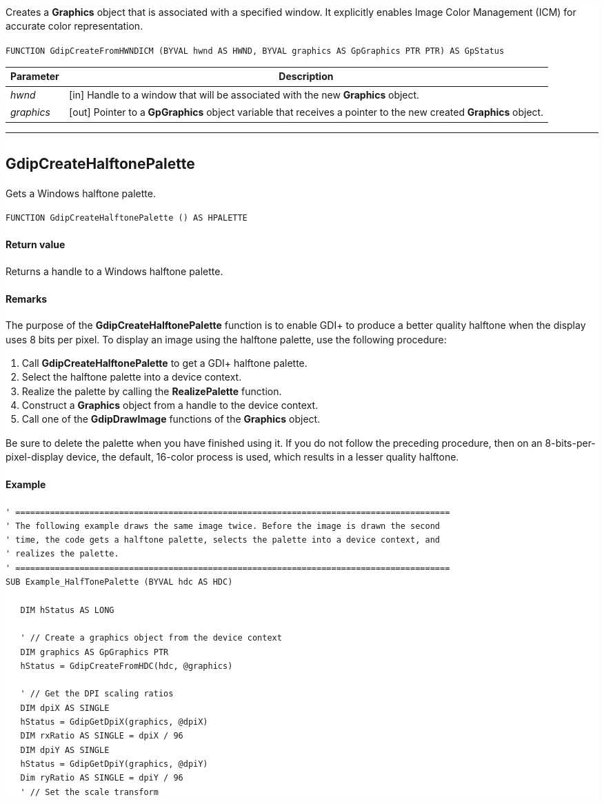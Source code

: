 Creates a **Graphics** object that is associated with a specified window. It explicitly enables Image Color Management (ICM) for accurate color representation.

```
FUNCTION GdipCreateFromHWNDICM (BYVAL hwnd AS HWND, BYVAL graphics AS GpGraphics PTR PTR) AS GpStatus
```

| Parameter  | Description |
| ---------- | ----------- |
| *hwnd* | [in] Handle to a window that will be associated with the new **Graphics** object. |
| *graphics* | [out] Pointer to a **GpGraphics** object variable that receives a pointer to the new created **Graphics** object. |

---

## GdipCreateHalftonePalette

Gets a Windows halftone palette.

```
FUNCTION GdipCreateHalftonePalette () AS HPALETTE
```

#### Return value

Returns a handle to a Windows halftone palette.

#### Remarks

The purpose of the **GdipCreateHalftonePalette** function is to enable GDI+ to produce a better quality halftone when the display uses 8 bits per pixel. To display an image using the halftone palette, use the following procedure:

1. Call **GdipCreateHalftonePalette** to get a GDI+ halftone palette.
2. Select the halftone palette into a device context.
3. Realize the palette by calling the **RealizePalette** function.
4. Construct a **Graphics** object from a handle to the device context.
5. Call one of the **GdipDrawImage** functions of the **Graphics** object.

Be sure to delete the palette when you have finished using it. If you do not follow the preceding procedure, then on an 8-bits-per-pixel-display device, the default, 16-color process is used, which results in a lesser quality halftone.

#### Example

```
' ========================================================================================
' The following example draws the same image twice. Before the image is drawn the second
' time, the code gets a halftone palette, selects the palette into a device context, and
' realizes the palette.
' ========================================================================================
SUB Example_HalfTonePalette (BYVAL hdc AS HDC)

   DIM hStatus AS LONG

   ' // Create a graphics object from the device context
   DIM graphics AS GpGraphics PTR
   hStatus = GdipCreateFromHDC(hdc, @graphics)

   ' // Get the DPI scaling ratios
   DIM dpiX AS SINGLE
   hStatus = GdipGetDpiX(graphics, @dpiX)
   DIM rxRatio AS SINGLE = dpiX / 96
   DIM dpiY AS SINGLE
   hStatus = GdipGetDpiY(graphics, @dpiY)
   Dim ryRatio AS SINGLE = dpiY / 96
   ' // Set the scale transform
```